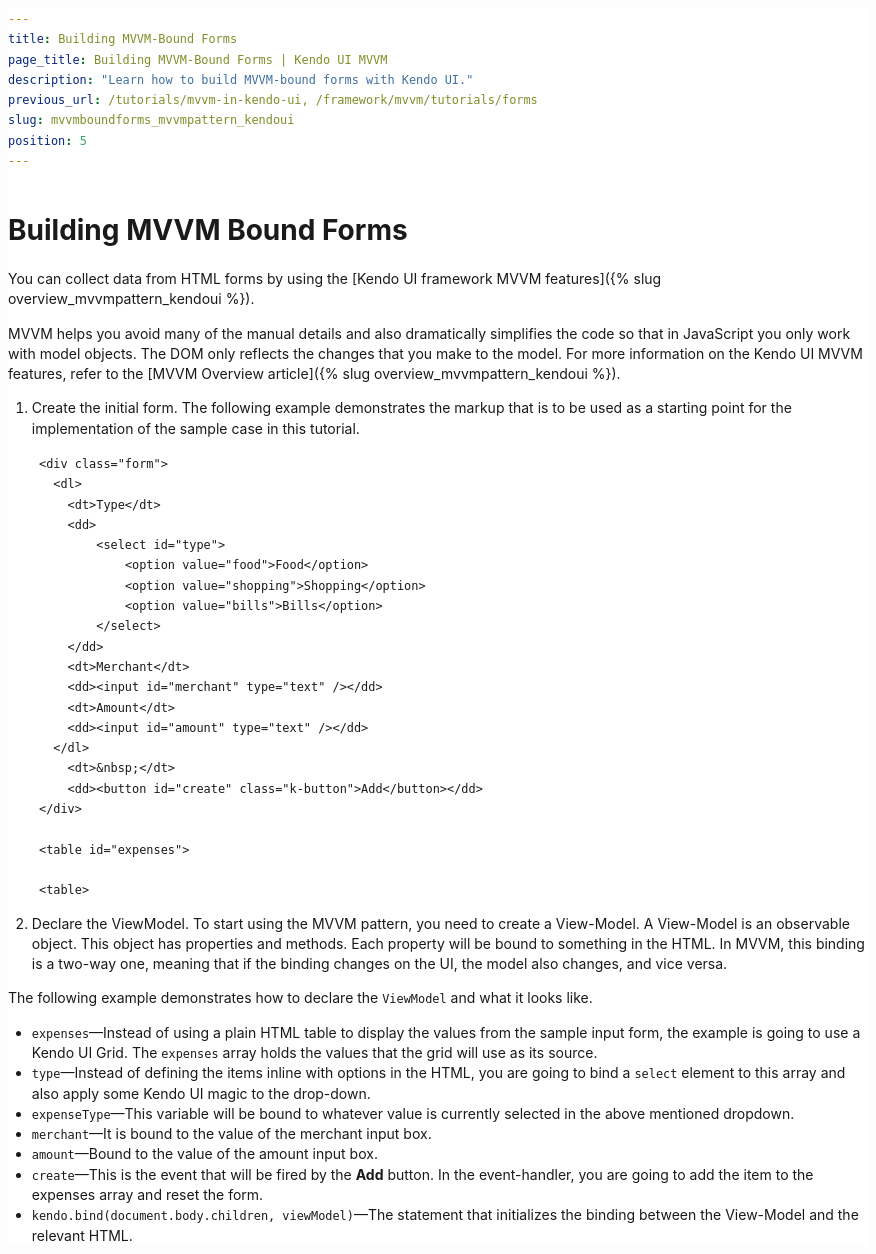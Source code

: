 ```yaml
---
title: Building MVVM-Bound Forms
page_title: Building MVVM-Bound Forms | Kendo UI MVVM
description: "Learn how to build MVVM-bound forms with Kendo UI."
previous_url: /tutorials/mvvm-in-kendo-ui, /framework/mvvm/tutorials/forms
slug: mvvmboundforms_mvvmpattern_kendoui
position: 5
---
```


# Building MVVM Bound Forms

You can collect data from HTML forms by using the [Kendo UI framework MVVM features]({% slug overview_mvvmpattern_kendoui %}).

MVVM helps you avoid many of the manual details and also dramatically simplifies the code so that in JavaScript you only work with model objects. The DOM only reflects the changes that you make to the model. For more information on the Kendo UI MVVM features, refer to the [MVVM Overview article]({% slug overview_mvvmpattern_kendoui %}).

1. Create the initial form. The following example demonstrates the markup that is to be used as a starting point for the implementation of the sample case in this tutorial.

        <div class="form">
          <dl>
            <dt>Type</dt>
            <dd>
                <select id="type">
                    <option value="food">Food</option>
                    <option value="shopping">Shopping</option>
                    <option value="bills">Bills</option>
                </select>
            </dd>
            <dt>Merchant</dt>
            <dd><input id="merchant" type="text" /></dd>
            <dt>Amount</dt>
            <dd><input id="amount" type="text" /></dd>
          </dl>
            <dt>&nbsp;</dt>
            <dd><button id="create" class="k-button">Add</button></dd>
        </div>

        <table id="expenses">

        <table>

1. Declare the ViewModel. To start using the MVVM pattern, you need to create a View-Model. A View-Model is an observable object. This object has properties and methods. Each property will be bound to something in the HTML. In MVVM, this binding is a two-way one, meaning that if the binding changes on the UI, the model also changes, and vice versa.

  The following example demonstrates how to declare the `ViewModel` and what it looks like.
  * `expenses`&mdash;Instead of using a plain HTML table to display the values from the sample input form, the example is going to use a Kendo UI Grid. The `expenses` array holds the values that the grid will use as its source.
  * `type`&mdash;Instead of defining the items inline with options in the HTML, you are going to bind a `select` element to this array and also apply some Kendo UI magic to the drop-down.
  * `expenseType`&mdash;This variable will be bound to whatever value is currently selected in the above mentioned dropdown.
  * `merchant`&mdash;It is bound to the value of the merchant input box.
  * `amount`&mdash;Bound to the value of the amount input box.
  * `create`&mdash;This is the event that will be fired by the **Add** button. In the event-handler, you are going to add the item to the expenses array and reset the form.
  * `kendo.bind(document.body.children, viewModel)`&mdash;The statement that initializes the binding between the View-Model and the relevant HTML.